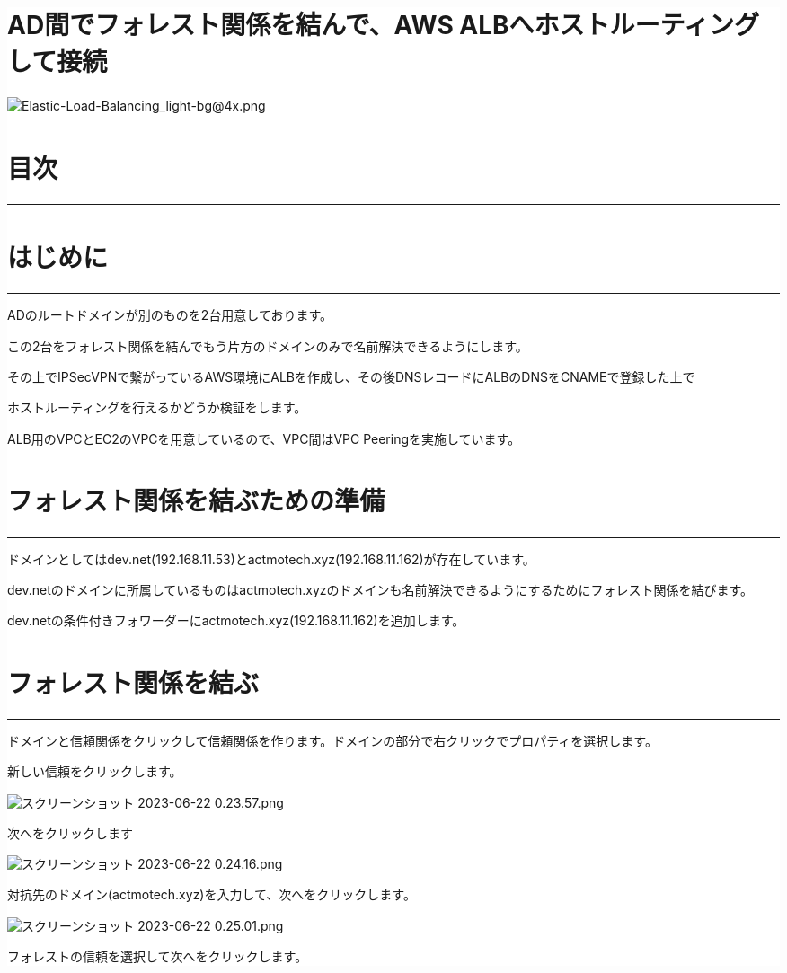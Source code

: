# AD間でフォレスト関係を結んで、AWS ALBへホストルーティングして接続

![Elastic-Load-Balancing_light-bg@4x.png](AD%E9%96%93%E3%81%A6%E3%82%99%E3%83%95%E3%82%A9%E3%83%AC%E3%82%B9%E3%83%88%E9%96%A2%E4%BF%82%E3%82%92%E7%B5%90%E3%82%93%E3%81%A6%E3%82%99%E3%80%81AWS%20ALB%E3%81%B8%E3%83%9B%E3%82%B9%E3%83%88%E3%83%AB%E3%83%BC%E3%83%86%E3%82%A3%E3%83%B3%E3%82%AF%E3%82%99%E3%81%97%E3%81%A6%E6%8E%A5%E7%B6%9A%2060c285b146d74d6e85a2087d3f5131e0/Elastic-Load-Balancing_light-bg4x.png)

# 目次

---

# はじめに

---

ADのルートドメインが別のものを2台用意しております。

この2台をフォレスト関係を結んでもう片方のドメインのみで名前解決できるようにします。

その上でIPSecVPNで繋がっているAWS環境にALBを作成し、その後DNSレコードにALBのDNSをCNAMEで登録した上で

ホストルーティングを行えるかどうか検証をします。

ALB用のVPCとEC2のVPCを用意しているので、VPC間はVPC Peeringを実施しています。

# フォレスト関係を結ぶための準備

---

ドメインとしてはdev.net(192.168.11.53)とactmotech.xyz(192.168.11.162)が存在しています。

dev.netのドメインに所属しているものはactmotech.xyzのドメインも名前解決できるようにするためにフォレスト関係を結びます。

dev.netの条件付きフォワーダーにactmotech.xyz(192.168.11.162)を追加します。

# フォレスト関係を結ぶ

---

ドメインと信頼関係をクリックして信頼関係を作ります。ドメインの部分で右クリックでプロパティを選択します。

新しい信頼をクリックします。

![スクリーンショット 2023-06-22 0.23.57.png](AD%E9%96%93%E3%81%A6%E3%82%99%E3%83%95%E3%82%A9%E3%83%AC%E3%82%B9%E3%83%88%E9%96%A2%E4%BF%82%E3%82%92%E7%B5%90%E3%82%93%E3%81%A6%E3%82%99%E3%80%81AWS%20ALB%E3%81%B8%E3%83%9B%E3%82%B9%E3%83%88%E3%83%AB%E3%83%BC%E3%83%86%E3%82%A3%E3%83%B3%E3%82%AF%E3%82%99%E3%81%97%E3%81%A6%E6%8E%A5%E7%B6%9A%2060c285b146d74d6e85a2087d3f5131e0/%25E3%2582%25B9%25E3%2582%25AF%25E3%2583%25AA%25E3%2583%25BC%25E3%2583%25B3%25E3%2582%25B7%25E3%2583%25A7%25E3%2583%2583%25E3%2583%2588_2023-06-22_0.23.57.png)

次へをクリックします

![スクリーンショット 2023-06-22 0.24.16.png](AD%E9%96%93%E3%81%A6%E3%82%99%E3%83%95%E3%82%A9%E3%83%AC%E3%82%B9%E3%83%88%E9%96%A2%E4%BF%82%E3%82%92%E7%B5%90%E3%82%93%E3%81%A6%E3%82%99%E3%80%81AWS%20ALB%E3%81%B8%E3%83%9B%E3%82%B9%E3%83%88%E3%83%AB%E3%83%BC%E3%83%86%E3%82%A3%E3%83%B3%E3%82%AF%E3%82%99%E3%81%97%E3%81%A6%E6%8E%A5%E7%B6%9A%2060c285b146d74d6e85a2087d3f5131e0/%25E3%2582%25B9%25E3%2582%25AF%25E3%2583%25AA%25E3%2583%25BC%25E3%2583%25B3%25E3%2582%25B7%25E3%2583%25A7%25E3%2583%2583%25E3%2583%2588_2023-06-22_0.24.16.png)

対抗先のドメイン(actmotech.xyz)を入力して、次へをクリックします。

![スクリーンショット 2023-06-22 0.25.01.png](AD%E9%96%93%E3%81%A6%E3%82%99%E3%83%95%E3%82%A9%E3%83%AC%E3%82%B9%E3%83%88%E9%96%A2%E4%BF%82%E3%82%92%E7%B5%90%E3%82%93%E3%81%A6%E3%82%99%E3%80%81AWS%20ALB%E3%81%B8%E3%83%9B%E3%82%B9%E3%83%88%E3%83%AB%E3%83%BC%E3%83%86%E3%82%A3%E3%83%B3%E3%82%AF%E3%82%99%E3%81%97%E3%81%A6%E6%8E%A5%E7%B6%9A%2060c285b146d74d6e85a2087d3f5131e0/%25E3%2582%25B9%25E3%2582%25AF%25E3%2583%25AA%25E3%2583%25BC%25E3%2583%25B3%25E3%2582%25B7%25E3%2583%25A7%25E3%2583%2583%25E3%2583%2588_2023-06-22_0.25.01.png)

フォレストの信頼を選択して次へをクリックします。
